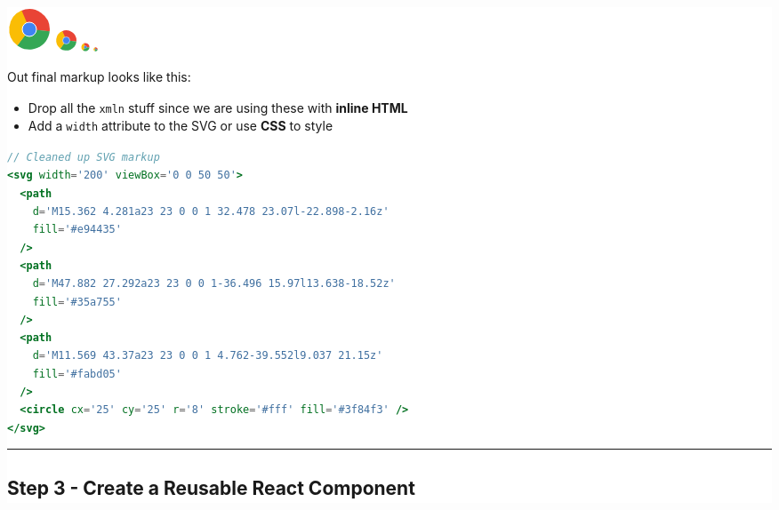 <svg width='50' viewBox="0 0 50 50">
  <path d="M15.362 4.281a23 23 0 0 1 32.478 23.07l-22.898-2.16z" fill="#e94435"/>
  <path d="M47.882 27.292a23 23 0 0 1-36.496 15.97l13.638-18.52z" fill="#35a755"/>
  <path d="M11.569 43.37a23 23 0 0 1 4.762-39.552l9.037 21.15z" fill="#fabd05"/>
  <circle cx="25" cy="25" r="8" stroke="#fff" fill="#3f84f3"/>
</svg>

<svg width='25' viewBox="0 0 50 50">
  <path d="M15.362 4.281a23 23 0 0 1 32.478 23.07l-22.898-2.16z" fill="#e94435"/>
  <path d="M47.882 27.292a23 23 0 0 1-36.496 15.97l13.638-18.52z" fill="#35a755"/>
  <path d="M11.569 43.37a23 23 0 0 1 4.762-39.552l9.037 21.15z" fill="#fabd05"/>
  <circle cx="25" cy="25" r="8" stroke="#fff" fill="#3f84f3"/>
</svg>

<svg width='10' viewBox="0 0 50 50">
  <path d="M15.362 4.281a23 23 0 0 1 32.478 23.07l-22.898-2.16z" fill="#e94435"/>
  <path d="M47.882 27.292a23 23 0 0 1-36.496 15.97l13.638-18.52z" fill="#35a755"/>
  <path d="M11.569 43.37a23 23 0 0 1 4.762-39.552l9.037 21.15z" fill="#fabd05"/>
  <circle cx="25" cy="25" r="8" stroke="#fff" fill="#3f84f3"/>
</svg>

<svg width='5' viewBox="0 0 50 50">
  <path d="M15.362 4.281a23 23 0 0 1 32.478 23.07l-22.898-2.16z" fill="#e94435"/>
  <path d="M47.882 27.292a23 23 0 0 1-36.496 15.97l13.638-18.52z" fill="#35a755"/>
  <path d="M11.569 43.37a23 23 0 0 1 4.762-39.552l9.037 21.15z" fill="#fabd05"/>
  <circle cx="25" cy="25" r="8" stroke="#fff" fill="#3f84f3"/>
</svg>

Out final markup looks like this:

- Drop all the `xmln` stuff since we are using these with **inline HTML**
- Add a `width` attribute to the SVG or use **CSS** to style

```jsx
// Cleaned up SVG markup
<svg width='200' viewBox='0 0 50 50'>
  <path
    d='M15.362 4.281a23 23 0 0 1 32.478 23.07l-22.898-2.16z'
    fill='#e94435'
  />
  <path
    d='M47.882 27.292a23 23 0 0 1-36.496 15.97l13.638-18.52z'
    fill='#35a755'
  />
  <path
    d='M11.569 43.37a23 23 0 0 1 4.762-39.552l9.037 21.15z'
    fill='#fabd05'
  />
  <circle cx='25' cy='25' r='8' stroke='#fff' fill='#3f84f3' />
</svg>
```

---

## Step 3 - Create a Reusable React Component
